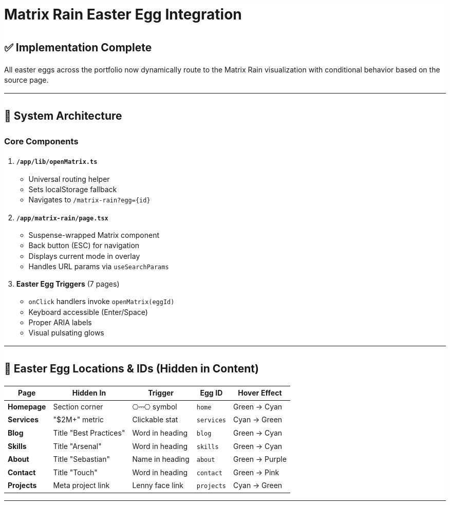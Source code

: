 # Matrix Rain Easter Egg Integration

## ✅ Implementation Complete

All easter eggs across the portfolio now dynamically route to the Matrix Rain visualization with conditional behavior based on the source page.

---

## 🎯 System Architecture

### **Core Components**

1. **`/app/lib/openMatrix.ts`**
   - Universal routing helper
   - Sets localStorage fallback
   - Navigates to `/matrix-rain?egg={id}`

2. **`/app/matrix-rain/page.tsx`**
   - Suspense-wrapped Matrix component
   - Back button (ESC) for navigation
   - Displays current mode in overlay
   - Handles URL params via `useSearchParams`

3. **Easter Egg Triggers** (7 pages)
   - `onClick` handlers invoke `openMatrix(eggId)`
   - Keyboard accessible (Enter/Space)
   - Proper ARIA labels
   - Visual pulsating glows

---

## 🔮 Easter Egg Locations & IDs (Hidden in Content)

| Page | Hidden In | Trigger | Egg ID | Hover Effect |
|------|-----------|---------|--------|---------------|
| **Homepage** | Section corner | ⎔⎓⎔ symbol | `home` | Green → Cyan |
| **Services** | "$2M+" metric | Clickable stat | `services` | Cyan → Green |
| **Blog** | Title "Best Practices" | Word in heading | `blog` | Green → Cyan |
| **Skills** | Title "Arsenal" | Word in heading | `skills` | Green → Cyan |
| **About** | Title "Sebastian" | Name in heading | `about` | Green → Purple |
| **Contact** | Title "Touch" | Word in heading | `contact` | Green → Pink |
| **Projects** | Meta project link | Lenny face link | `projects` | Cyan → Green |

---
